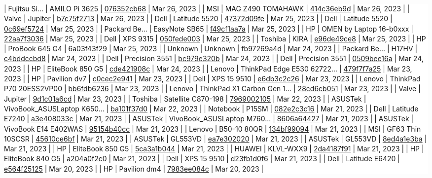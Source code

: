 | Fujitsu Si... | AMILO Pi 3625               | [076352cb68](https://linux-hardware.org/?probe=076352cb68) | Mar 26, 2023 |
| MSI           | MAG Z490 TOMAHAWK           | [414c36eb9d](https://linux-hardware.org/?probe=414c36eb9d) | Mar 26, 2023 |
| Valve         | Jupiter                     | [b7c75f2713](https://linux-hardware.org/?probe=b7c75f2713) | Mar 26, 2023 |
| Dell          | Latitude 5520               | [47372d09fe](https://linux-hardware.org/?probe=47372d09fe) | Mar 25, 2023 |
| Dell          | Latitude 5520               | [0c69ef5724](https://linux-hardware.org/?probe=0c69ef5724) | Mar 25, 2023 |
| Packard Be... | EasyNote SB65               | [f49cf1aa7a](https://linux-hardware.org/?probe=f49cf1aa7a) | Mar 25, 2023 |
| HP            | OMEN by Laptop 16-b0xxx     | [22aa7f3036](https://linux-hardware.org/?probe=22aa7f3036) | Mar 25, 2023 |
| Dell          | XPS 9315                    | [050fede003](https://linux-hardware.org/?probe=050fede003) | Mar 25, 2023 |
| Toshiba       | KIRA                        | [e96de49ce8](https://linux-hardware.org/?probe=e96de49ce8) | Mar 25, 2023 |
| HP            | ProBook 645 G4              | [6a03f43f29](https://linux-hardware.org/?probe=6a03f43f29) | Mar 25, 2023 |
| Unknown       | Unknown                     | [fb97269a4d](https://linux-hardware.org/?probe=fb97269a4d) | Mar 24, 2023 |
| Packard Be... | H17HV                       | [c4bddccbd8](https://linux-hardware.org/?probe=c4bddccbd8) | Mar 24, 2023 |
| Dell          | Precision 3551              | [bc979e320b](https://linux-hardware.org/?probe=bc979e320b) | Mar 24, 2023 |
| Dell          | Precision 3551              | [0509bee16a](https://linux-hardware.org/?probe=0509bee16a) | Mar 24, 2023 |
| HP            | EliteBook 850 G5            | [cde421908c](https://linux-hardware.org/?probe=cde421908c) | Mar 24, 2023 |
| Lenovo        | ThinkPad Edge E530 62722... | [479f7f7a25](https://linux-hardware.org/?probe=479f7f7a25) | Mar 23, 2023 |
| HP            | Pavilion dv7                | [c0cec2e941](https://linux-hardware.org/?probe=c0cec2e941) | Mar 23, 2023 |
| Dell          | XPS 15 9510                 | [e6db3c2c26](https://linux-hardware.org/?probe=e6db3c2c26) | Mar 23, 2023 |
| Lenovo        | ThinkPad P70 20ESS2VP00     | [bb6fdb6236](https://linux-hardware.org/?probe=bb6fdb6236) | Mar 23, 2023 |
| Lenovo        | ThinkPad X1 Carbon Gen 1... | [28cd6cb051](https://linux-hardware.org/?probe=28cd6cb051) | Mar 23, 2023 |
| Valve         | Jupiter                     | [9d1c01a6cd](https://linux-hardware.org/?probe=9d1c01a6cd) | Mar 23, 2023 |
| Toshiba       | Satellite C870-198          | [7969002105](https://linux-hardware.org/?probe=7969002105) | Mar 22, 2023 |
| ASUSTek       | VivoBook_ASUSLaptop K650... | [ba101f37d0](https://linux-hardware.org/?probe=ba101f37d0) | Mar 22, 2023 |
| Notebook      | P15SM                       | [082e2c3c16](https://linux-hardware.org/?probe=082e2c3c16) | Mar 21, 2023 |
| Dell          | Latitude E7240              | [a3e408033c](https://linux-hardware.org/?probe=a3e408033c) | Mar 21, 2023 |
| ASUSTek       | VivoBook_ASUSLaptop M760... | [8606a64427](https://linux-hardware.org/?probe=8606a64427) | Mar 21, 2023 |
| ASUSTek       | VivoBook E14 E402WAS        | [95154b40cc](https://linux-hardware.org/?probe=95154b40cc) | Mar 21, 2023 |
| Lenovo        | B50-10 80QR                 | [134bf99094](https://linux-hardware.org/?probe=134bf99094) | Mar 21, 2023 |
| MSI           | GF63 Thin 10SCSR            | [45610ce6bf](https://linux-hardware.org/?probe=45610ce6bf) | Mar 21, 2023 |
| ASUSTek       | GL553VD                     | [ea7e302020](https://linux-hardware.org/?probe=ea7e302020) | Mar 21, 2023 |
| ASUSTek       | GL553VD                     | [8ed4a1e3ba](https://linux-hardware.org/?probe=8ed4a1e3ba) | Mar 21, 2023 |
| HP            | EliteBook 850 G5            | [5ca3a1b044](https://linux-hardware.org/?probe=5ca3a1b044) | Mar 21, 2023 |
| HUAWEI        | KLVL-WXX9                   | [2da4187f91](https://linux-hardware.org/?probe=2da4187f91) | Mar 21, 2023 |
| HP            | EliteBook 840 G5            | [a204a0f2c0](https://linux-hardware.org/?probe=a204a0f2c0) | Mar 21, 2023 |
| Dell          | XPS 15 9510                 | [d23fb1d0f6](https://linux-hardware.org/?probe=d23fb1d0f6) | Mar 21, 2023 |
| Dell          | Latitude E6420              | [e564f25125](https://linux-hardware.org/?probe=e564f25125) | Mar 20, 2023 |
| HP            | Pavilion dm4                | [7983ee084c](https://linux-hardware.org/?probe=7983ee084c) | Mar 20, 2023 |